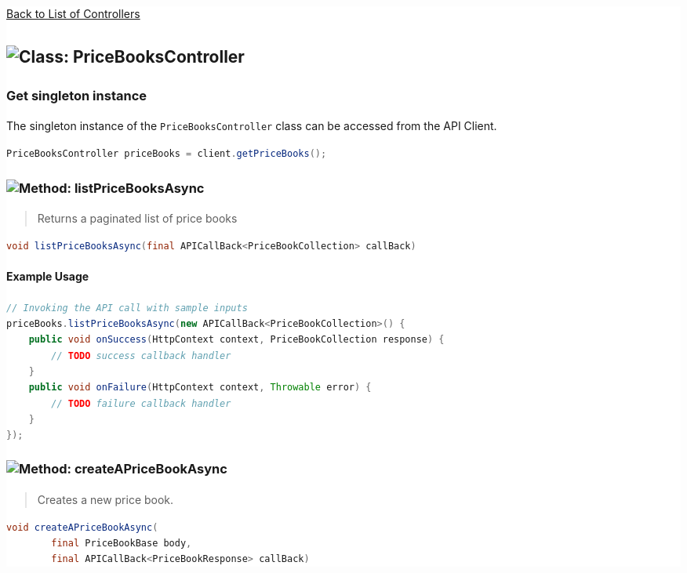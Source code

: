 
[Back to List of Controllers](#list_of_controllers)

## <a name="price_books_controller"></a>![Class: ](https://apidocs.io/img/class.png "com.example.www.controllers.PriceBooksController") PriceBooksController

### Get singleton instance

The singleton instance of the ``` PriceBooksController ``` class can be accessed from the API Client.

```java
PriceBooksController priceBooks = client.getPriceBooks();
```

### <a name="list_price_books_async"></a>![Method: ](https://apidocs.io/img/method.png "com.example.www.controllers.PriceBooksController.listPriceBooksAsync") listPriceBooksAsync

> Returns a paginated list of price books


```java
void listPriceBooksAsync(final APICallBack<PriceBookCollection> callBack)
```

#### Example Usage

```java
// Invoking the API call with sample inputs
priceBooks.listPriceBooksAsync(new APICallBack<PriceBookCollection>() {
    public void onSuccess(HttpContext context, PriceBookCollection response) {
        // TODO success callback handler
    }
    public void onFailure(HttpContext context, Throwable error) {
        // TODO failure callback handler
    }
});

```


### <a name="create_a_price_book_async"></a>![Method: ](https://apidocs.io/img/method.png "com.example.www.controllers.PriceBooksController.createAPriceBookAsync") createAPriceBookAsync

> Creates a new price book.


```java
void createAPriceBookAsync(
        final PriceBookBase body,
        final APICallBack<PriceBookResponse> callBack)
```
